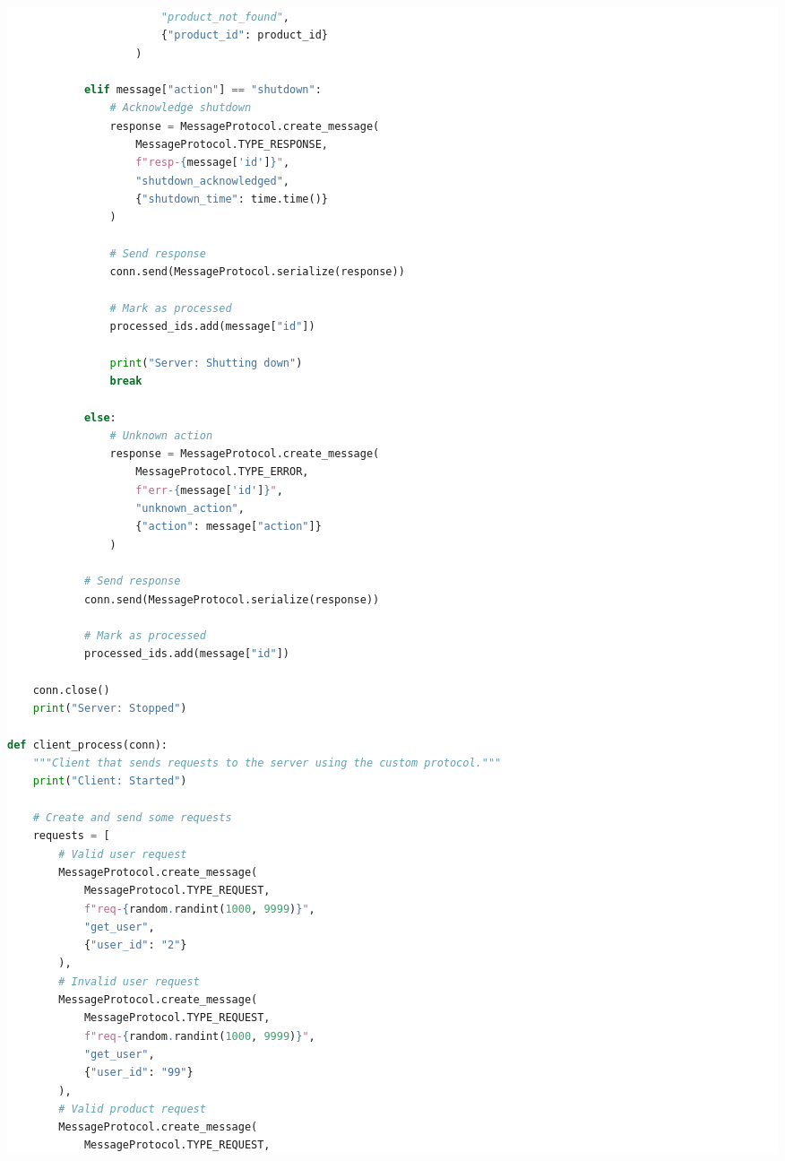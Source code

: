```python
                        "product_not_found",
                        {"product_id": product_id}
                    )
            
            elif message["action"] == "shutdown":
                # Acknowledge shutdown
                response = MessageProtocol.create_message(
                    MessageProtocol.TYPE_RESPONSE,
                    f"resp-{message['id']}",
                    "shutdown_acknowledged",
                    {"shutdown_time": time.time()}
                )
                
                # Send response
                conn.send(MessageProtocol.serialize(response))
                
                # Mark as processed
                processed_ids.add(message["id"])
                
                print("Server: Shutting down")
                break
            
            else:
                # Unknown action
                response = MessageProtocol.create_message(
                    MessageProtocol.TYPE_ERROR,
                    f"err-{message['id']}",
                    "unknown_action",
                    {"action": message["action"]}
                )
            
            # Send response
            conn.send(MessageProtocol.serialize(response))
            
            # Mark as processed
            processed_ids.add(message["id"])
    
    conn.close()
    print("Server: Stopped")

def client_process(conn):
    """Client that sends requests to the server using the custom protocol."""
    print("Client: Started")
    
    # Create and send some requests
    requests = [
        # Valid user request
        MessageProtocol.create_message(
            MessageProtocol.TYPE_REQUEST,
            f"req-{random.randint(1000, 9999)}",
            "get_user",
            {"user_id": "2"}
        ),
        # Invalid user request
        MessageProtocol.create_message(
            MessageProtocol.TYPE_REQUEST,
            f"req-{random.randint(1000, 9999)}",
            "get_user",
            {"user_id": "99"}
        ),
        # Valid product request
        MessageProtocol.create_message(
            MessageProtocol.TYPE_REQUEST,
```
